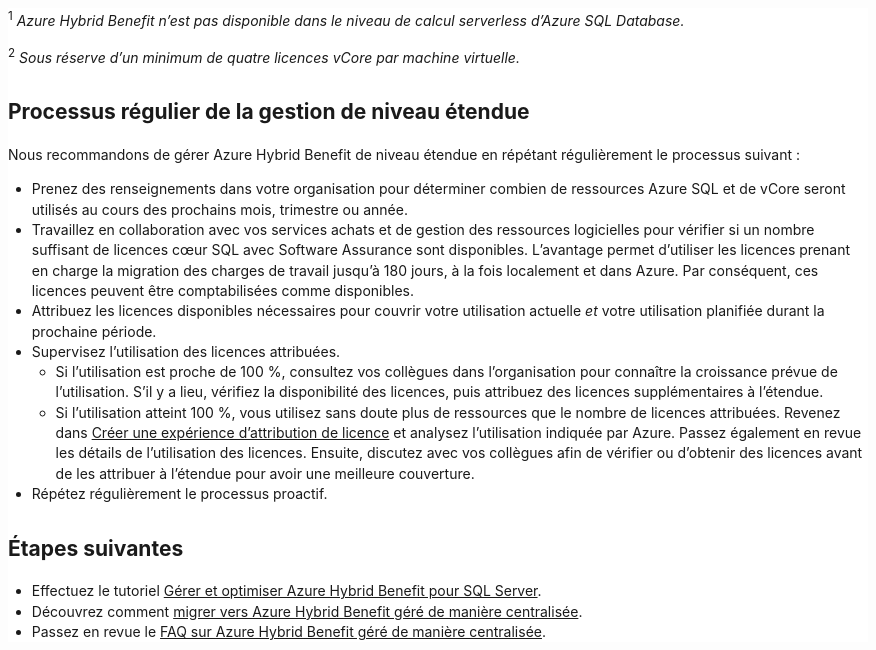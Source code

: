 <sup>1</sup> *Azure Hybrid Benefit n’est pas disponible dans le niveau de calcul serverless d’Azure SQL Database.*

<sup>2</sup> *Sous réserve d’un minimum de quatre licences vCore par machine virtuelle.*

## <a name="ongoing-scope-level-management"></a>Processus régulier de la gestion de niveau étendue

Nous recommandons de gérer Azure Hybrid Benefit de niveau étendue en répétant régulièrement le processus suivant :

- Prenez des renseignements dans votre organisation pour déterminer combien de ressources Azure SQL et de vCore seront utilisés au cours des prochains mois, trimestre ou année.
- Travaillez en collaboration avec vos services achats et de gestion des ressources logicielles pour vérifier si un nombre suffisant de licences cœur SQL avec Software Assurance sont disponibles. L’avantage permet d’utiliser les licences prenant en charge la migration des charges de travail jusqu’à 180 jours, à la fois localement et dans Azure. Par conséquent, ces licences peuvent être comptabilisées comme disponibles.
- Attribuez les licences disponibles nécessaires pour couvrir votre utilisation actuelle _et_ votre utilisation planifiée durant la prochaine période.
- Supervisez l’utilisation des licences attribuées.
  - Si l’utilisation est proche de 100 %, consultez vos collègues dans l’organisation pour connaître la croissance prévue de l’utilisation. S’il y a lieu, vérifiez la disponibilité des licences, puis attribuez des licences supplémentaires à l’étendue.
  - Si l’utilisation atteint 100 %, vous utilisez sans doute plus de ressources que le nombre de licences attribuées. Revenez dans [Créer une expérience d’attribution de licence](create-sql-license-assignments.md) et analysez l’utilisation indiquée par Azure. Passez également en revue les détails de l’utilisation des licences. Ensuite, discutez avec vos collègues afin de vérifier ou d’obtenir des licences avant de les attribuer à l’étendue pour avoir une meilleure couverture.
- Répétez régulièrement le processus proactif.

## <a name="next-steps"></a>Étapes suivantes

- Effectuez le tutoriel [Gérer et optimiser Azure Hybrid Benefit pour SQL Server](tutorial-azure-hybrid-benefits-sql.md).
- Découvrez comment [migrer vers Azure Hybrid Benefit géré de manière centralisée](transition-existing.md).
- Passez en revue le [FAQ sur Azure Hybrid Benefit géré de manière centralisée](faq-azure-hybrid-benefit-scope.yml).